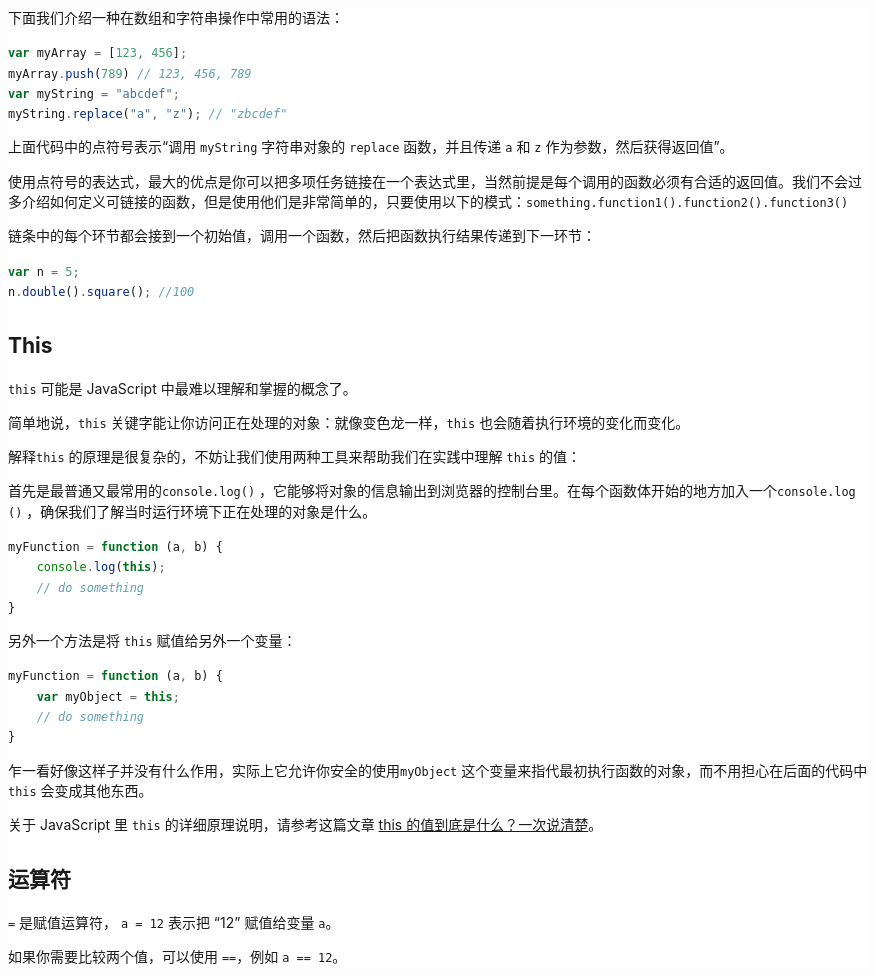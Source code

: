 下面我们介绍一种在数组和字符串操作中常用的语法：

```js
var myArray = [123, 456];
myArray.push(789) // 123, 456, 789
var myString = "abcdef";
myString.replace("a", "z"); // "zbcdef"
```

上面代码中的点符号表示“调用 `myString` 字符串对象的 `replace` 函数，并且传递 `a` 和 `z` 作为参数，然后获得返回值”。

使用点符号的表达式，最大的优点是你可以把多项任务链接在一个表达式里，当然前提是每个调用的函数必须有合适的返回值。我们不会过多介绍如何定义可链接的函数，但是使用他们是非常简单的，只要使用以下的模式：`something.function1().function2().function3()`

链条中的每个环节都会接到一个初始值，调用一个函数，然后把函数执行结果传递到下一环节：

```js
var n = 5;
n.double().square(); //100
```

## This

`this` 可能是 JavaScript 中最难以理解和掌握的概念了。

简单地说，`this` 关键字能让你访问正在处理的对象：就像变色龙一样，`this` 也会随着执行环境的变化而变化。

解释`this` 的原理是很复杂的，不妨让我们使用两种工具来帮助我们在实践中理解 `this` 的值：

首先是最普通又最常用的`console.log()` ，它能够将对象的信息输出到浏览器的控制台里。在每个函数体开始的地方加入一个`console.log()` ，确保我们了解当时运行环境下正在处理的对象是什么。

```js
myFunction = function (a, b) {
    console.log(this);
    // do something
}
```

另外一个方法是将 `this` 赋值给另外一个变量：

```js
myFunction = function (a, b) {
    var myObject = this;
    // do something
}
```

乍一看好像这样子并没有什么作用，实际上它允许你安全的使用`myObject` 这个变量来指代最初执行函数的对象，而不用担心在后面的代码中 `this` 会变成其他东西。

关于 JavaScript 里 `this` 的详细原理说明，请参考这篇文章 [this 的值到底是什么？一次说清楚](http://zhuanlan.zhihu.com/p/23804247)。


## 运算符

`=` 是赋值运算符， `a = 12` 表示把 “12” 赋值给变量 `a`。

如果你需要比较两个值，可以使用 `==`，例如 `a == 12`。
